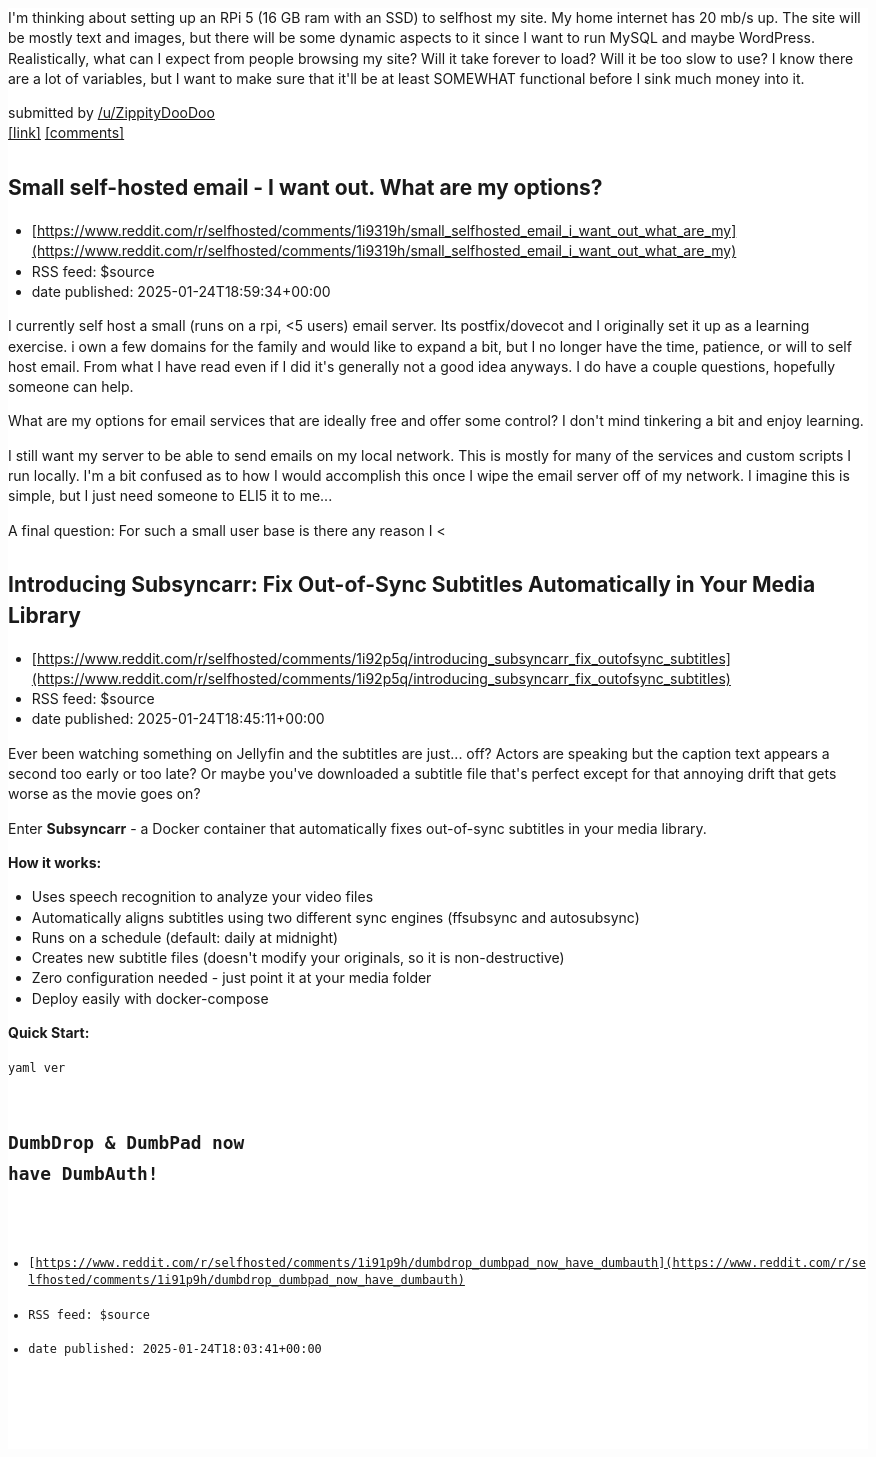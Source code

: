 <div class="md"><p>I&#39;m thinking about setting up an RPi 5 (16 GB ram with an SSD) to selfhost my site. My home internet has 20 mb/s up. The site will be mostly text and images, but there will be some dynamic aspects to it since I want to run MySQL and maybe WordPress. Realistically, what can I expect from people browsing my site? Will it take forever to load? Will it be too slow to use? I know there are a lot of variables, but I want to make sure that it&#39;ll be at least SOMEWHAT functional before I sink much money into it.</p> </div> &#32; submitted by &#32; <a href="https://www.reddit.com/user/ZippityDooDoo"> /u/ZippityDooDoo </a> <br/> <span><a href="https://www.reddit.com/r/selfhosted/comments/1i93r2r/managing_expectations/">[link]</a></span> &#32; <span><a href="https://www.reddit.com/r/selfhosted/comments/1i93r2r/managing_expectations/">[comments]</a></span>

## Small self-hosted email - I want out. What are my options?
 - [https://www.reddit.com/r/selfhosted/comments/1i9319h/small_selfhosted_email_i_want_out_what_are_my](https://www.reddit.com/r/selfhosted/comments/1i9319h/small_selfhosted_email_i_want_out_what_are_my)
 - RSS feed: $source
 - date published: 2025-01-24T18:59:34+00:00

<div class="md"><p>I currently self host a small (runs on a rpi, &lt;5 users) email server. Its postfix/dovecot and I originally set it up as a learning exercise. i own a few domains for the family and would like to expand a bit, but I no longer have the time, patience, or will to self host email. From what I have read even if I did it&#39;s generally not a good idea anyways. I do have a couple questions, hopefully someone can help.</p> <p>What are my options for email services that are ideally free and offer some control? I don&#39;t mind tinkering a bit and enjoy learning.</p> <p>I still want my server to be able to send emails on my local network. This is mostly for many of the services and custom scripts I run locally. I&#39;m a bit confused as to how I would accomplish this once I wipe the email server off of my network. I imagine this is simple, but I just need someone to ELI5 it to me...</p> <p>A final question: For such a small user base is there any reason I <

## Introducing Subsyncarr: Fix Out-of-Sync Subtitles Automatically in Your Media Library
 - [https://www.reddit.com/r/selfhosted/comments/1i92p5q/introducing_subsyncarr_fix_outofsync_subtitles](https://www.reddit.com/r/selfhosted/comments/1i92p5q/introducing_subsyncarr_fix_outofsync_subtitles)
 - RSS feed: $source
 - date published: 2025-01-24T18:45:11+00:00

<div class="md"><p>Ever been watching something on Jellyfin and the subtitles are just... off? Actors are speaking but the caption text appears a second too early or too late? Or maybe you&#39;ve downloaded a subtitle file that&#39;s perfect except for that annoying drift that gets worse as the movie goes on?</p> <p>Enter <strong>Subsyncarr</strong> - a Docker container that automatically fixes out-of-sync subtitles in your media library. </p> <p><strong>How it works:</strong></p> <ul> <li>Uses speech recognition to analyze your video files</li> <li>Automatically aligns subtitles using two different sync engines (ffsubsync and autosubsync)</li> <li>Runs on a schedule (default: daily at midnight)</li> <li>Creates new subtitle files (doesn&#39;t modify your originals, so it is non-destructive)</li> <li>Zero configuration needed - just point it at your media folder</li> <li>Deploy easily with docker-compose</li> </ul> <p><strong>Quick Start:</strong></p> <p><code>yaml ver

## DumbDrop & DumbPad now have DumbAuth!
 - [https://www.reddit.com/r/selfhosted/comments/1i91p9h/dumbdrop_dumbpad_now_have_dumbauth](https://www.reddit.com/r/selfhosted/comments/1i91p9h/dumbdrop_dumbpad_now_have_dumbauth)
 - RSS feed: $source
 - date published: 2025-01-24T18:03:41+00:00

